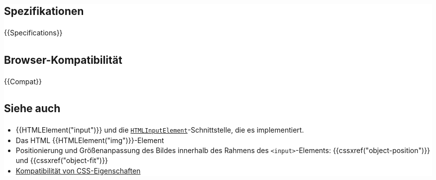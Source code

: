 ## Spezifikationen

{{Specifications}}

## Browser-Kompatibilität

{{Compat}}

## Siehe auch

- {{HTMLElement("input")}} und die [`HTMLInputElement`](/de/docs/Web/API/HTMLInputElement)-Schnittstelle, die es implementiert.
- Das HTML {{HTMLElement("img")}}-Element
- Positionierung und Größenanpassung des Bildes innerhalb des Rahmens des `<input>`-Elements: {{cssxref("object-position")}} und {{cssxref("object-fit")}}
- [Kompatibilität von CSS-Eigenschaften](/de/docs/Learn/Forms/Property_compatibility_table_for_form_controls)
